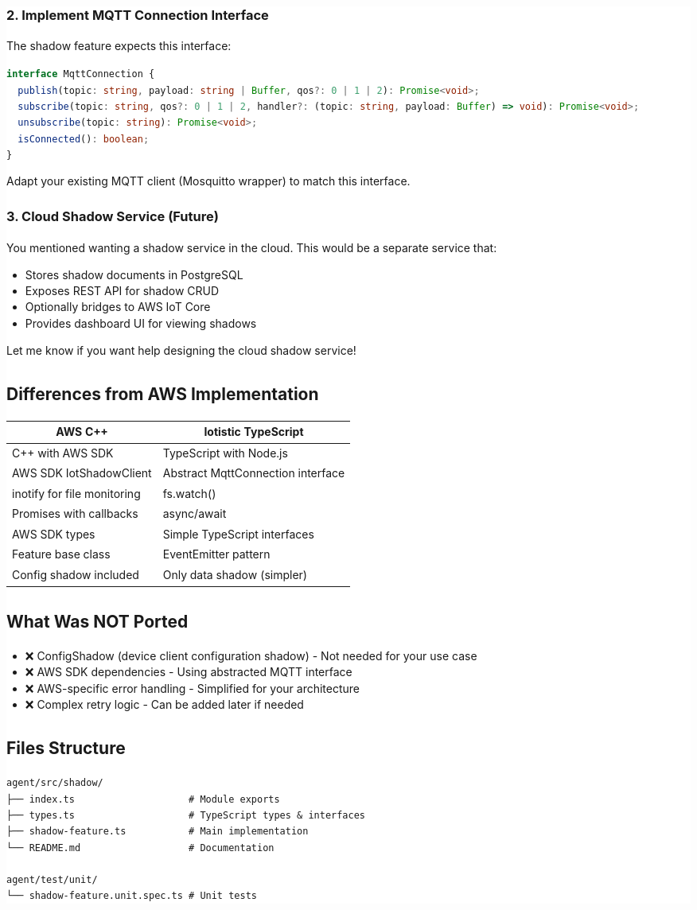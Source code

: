 ### 2. Implement MQTT Connection Interface
The shadow feature expects this interface:

```typescript
interface MqttConnection {
  publish(topic: string, payload: string | Buffer, qos?: 0 | 1 | 2): Promise<void>;
  subscribe(topic: string, qos?: 0 | 1 | 2, handler?: (topic: string, payload: Buffer) => void): Promise<void>;
  unsubscribe(topic: string): Promise<void>;
  isConnected(): boolean;
}
```

Adapt your existing MQTT client (Mosquitto wrapper) to match this interface.

### 3. Cloud Shadow Service (Future)
You mentioned wanting a shadow service in the cloud. This would be a separate service that:
- Stores shadow documents in PostgreSQL
- Exposes REST API for shadow CRUD
- Optionally bridges to AWS IoT Core
- Provides dashboard UI for viewing shadows

Let me know if you want help designing the cloud shadow service!

## Differences from AWS Implementation

| AWS C++ | Iotistic TypeScript |
|---------|-------------------|
| C++ with AWS SDK | TypeScript with Node.js |
| AWS SDK IotShadowClient | Abstract MqttConnection interface |
| inotify for file monitoring | fs.watch() |
| Promises with callbacks | async/await |
| AWS SDK types | Simple TypeScript interfaces |
| Feature base class | EventEmitter pattern |
| Config shadow included | Only data shadow (simpler) |

## What Was NOT Ported

- ❌ ConfigShadow (device client configuration shadow) - Not needed for your use case
- ❌ AWS SDK dependencies - Using abstracted MQTT interface
- ❌ AWS-specific error handling - Simplified for your architecture
- ❌ Complex retry logic - Can be added later if needed

## Files Structure

```
agent/src/shadow/
├── index.ts                    # Module exports
├── types.ts                    # TypeScript types & interfaces
├── shadow-feature.ts           # Main implementation
└── README.md                   # Documentation

agent/test/unit/
└── shadow-feature.unit.spec.ts # Unit tests
```
